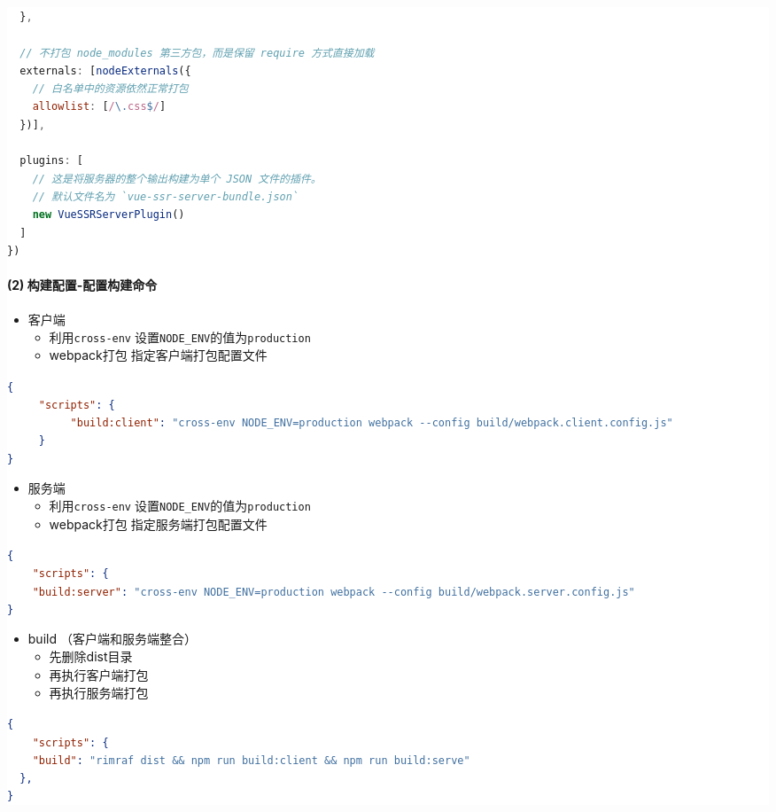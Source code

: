 ```javascript
  },

  // 不打包 node_modules 第三方包，而是保留 require 方式直接加载
  externals: [nodeExternals({
    // 白名单中的资源依然正常打包
    allowlist: [/\.css$/]
  })],

  plugins: [
    // 这是将服务器的整个输出构建为单个 JSON 文件的插件。
    // 默认文件名为 `vue-ssr-server-bundle.json`
    new VueSSRServerPlugin()
  ]
})
```



####  (2) 构建配置-配置构建命令

- 客户端
  - 利用`cross-env` 设置`NODE_ENV`的值为`production` 
  - webpack打包 指定客户端打包配置文件

```json
{
     "scripts": {
          "build:client": "cross-env NODE_ENV=production webpack --config build/webpack.client.config.js"
     }
}
```

- 服务端
  - 利用`cross-env` 设置`NODE_ENV`的值为`production` 
  - webpack打包 指定服务端打包配置文件

```json
{
    "scripts": {
    "build:server": "cross-env NODE_ENV=production webpack --config build/webpack.server.config.js"
}
```

- build  （客户端和服务端整合）
  - 先删除dist目录
  - 再执行客户端打包
  - 再执行服务端打包

```json
{
    "scripts": {
    "build": "rimraf dist && npm run build:client && npm run build:serve"
  },
}
```
